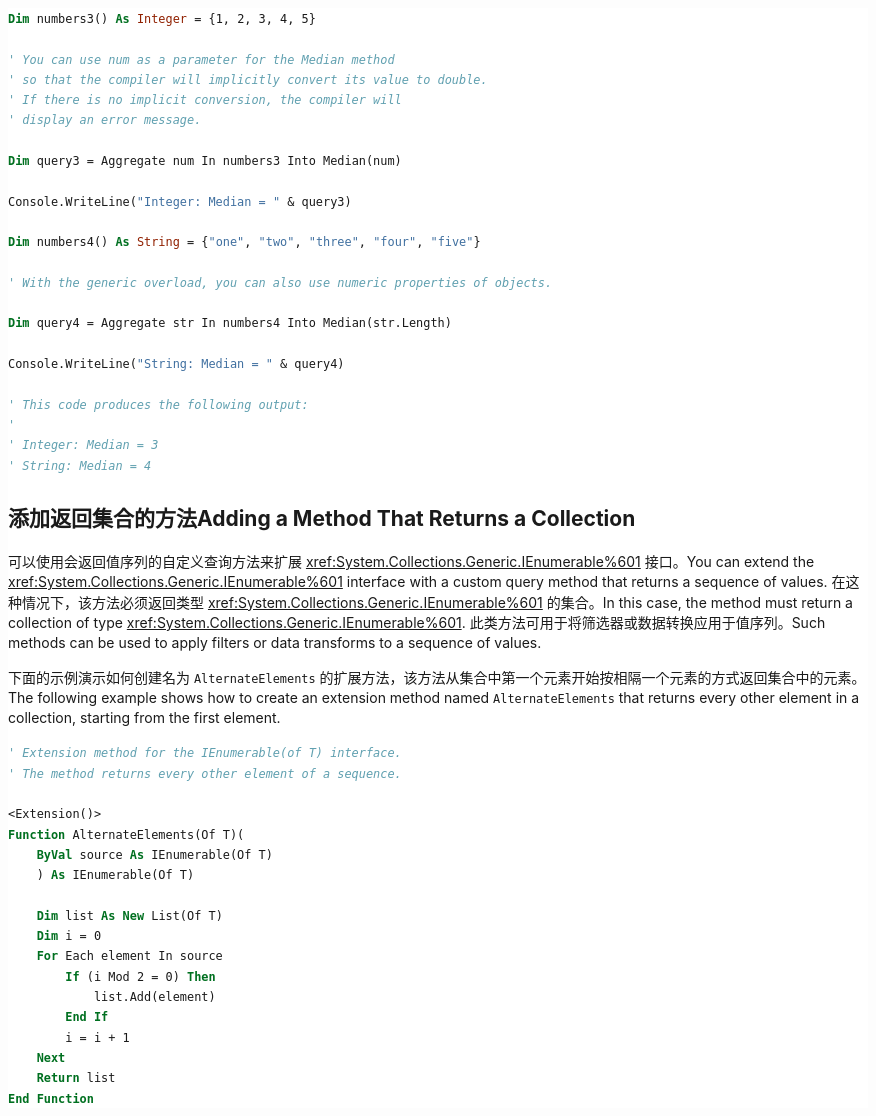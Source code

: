 ```vb
Dim numbers3() As Integer = {1, 2, 3, 4, 5}

' You can use num as a parameter for the Median method
' so that the compiler will implicitly convert its value to double.
' If there is no implicit conversion, the compiler will
' display an error message.

Dim query3 = Aggregate num In numbers3 Into Median(num)

Console.WriteLine("Integer: Median = " & query3)

Dim numbers4() As String = {"one", "two", "three", "four", "five"}

' With the generic overload, you can also use numeric properties of objects.

Dim query4 = Aggregate str In numbers4 Into Median(str.Length)

Console.WriteLine("String: Median = " & query4)

' This code produces the following output:
'
' Integer: Median = 3
' String: Median = 4
```

## <a name="adding-a-method-that-returns-a-collection"></a><span data-ttu-id="d4d5a-139">添加返回集合的方法</span><span class="sxs-lookup"><span data-stu-id="d4d5a-139">Adding a Method That Returns a Collection</span></span>

<span data-ttu-id="d4d5a-140">可以使用会返回值序列的自定义查询方法来扩展 <xref:System.Collections.Generic.IEnumerable%601> 接口。</span><span class="sxs-lookup"><span data-stu-id="d4d5a-140">You can extend the <xref:System.Collections.Generic.IEnumerable%601> interface with a custom query method that returns a sequence of values.</span></span> <span data-ttu-id="d4d5a-141">在这种情况下，该方法必须返回类型 <xref:System.Collections.Generic.IEnumerable%601> 的集合。</span><span class="sxs-lookup"><span data-stu-id="d4d5a-141">In this case, the method must return a collection of type <xref:System.Collections.Generic.IEnumerable%601>.</span></span> <span data-ttu-id="d4d5a-142">此类方法可用于将筛选器或数据转换应用于值序列。</span><span class="sxs-lookup"><span data-stu-id="d4d5a-142">Such methods can be used to apply filters or data transforms to a sequence of values.</span></span>

<span data-ttu-id="d4d5a-143">下面的示例演示如何创建名为 `AlternateElements` 的扩展方法，该方法从集合中第一个元素开始按相隔一个元素的方式返回集合中的元素。</span><span class="sxs-lookup"><span data-stu-id="d4d5a-143">The following example shows how to create an extension method named `AlternateElements` that returns every other element in a collection, starting from the first element.</span></span>

```vb
' Extension method for the IEnumerable(of T) interface.
' The method returns every other element of a sequence.

<Extension()>
Function AlternateElements(Of T)(
    ByVal source As IEnumerable(Of T)
    ) As IEnumerable(Of T)

    Dim list As New List(Of T)
    Dim i = 0
    For Each element In source
        If (i Mod 2 = 0) Then
            list.Add(element)
        End If
        i = i + 1
    Next
    Return list
End Function
```